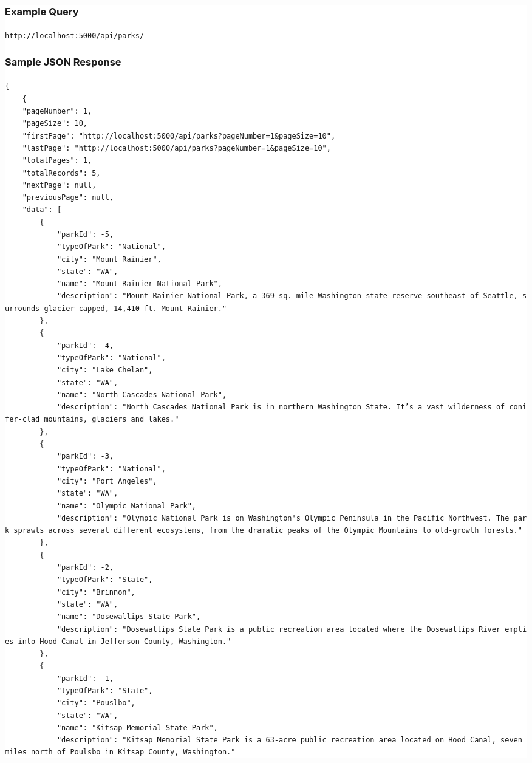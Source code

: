 ### Example Query

```
http://localhost:5000/api/parks/
```
### Sample JSON Response

```
{
    {
    "pageNumber": 1,
    "pageSize": 10,
    "firstPage": "http://localhost:5000/api/parks?pageNumber=1&pageSize=10",
    "lastPage": "http://localhost:5000/api/parks?pageNumber=1&pageSize=10",
    "totalPages": 1,
    "totalRecords": 5,
    "nextPage": null,
    "previousPage": null,
    "data": [
        {
            "parkId": -5,
            "typeOfPark": "National",
            "city": "Mount Rainier",
            "state": "WA",
            "name": "Mount Rainier National Park",
            "description": "Mount Rainier National Park, a 369-sq.-mile Washington state reserve southeast of Seattle, surrounds glacier-capped, 14,410-ft. Mount Rainier."
        },
        {
            "parkId": -4,
            "typeOfPark": "National",
            "city": "Lake Chelan",
            "state": "WA",
            "name": "North Cascades National Park",
            "description": "North Cascades National Park is in northern Washington State. It’s a vast wilderness of conifer-clad mountains, glaciers and lakes."
        },
        {
            "parkId": -3,
            "typeOfPark": "National",
            "city": "Port Angeles",
            "state": "WA",
            "name": "Olympic National Park",
            "description": "Olympic National Park is on Washington's Olympic Peninsula in the Pacific Northwest. The park sprawls across several different ecosystems, from the dramatic peaks of the Olympic Mountains to old-growth forests."
        },
        {
            "parkId": -2,
            "typeOfPark": "State",
            "city": "Brinnon",
            "state": "WA",
            "name": "Dosewallips State Park",
            "description": "Dosewallips State Park is a public recreation area located where the Dosewallips River empties into Hood Canal in Jefferson County, Washington."
        },
        {
            "parkId": -1,
            "typeOfPark": "State",
            "city": "Pouslbo",
            "state": "WA",
            "name": "Kitsap Memorial State Park",
            "description": "Kitsap Memorial State Park is a 63-acre public recreation area located on Hood Canal, seven miles north of Poulsbo in Kitsap County, Washington."
```